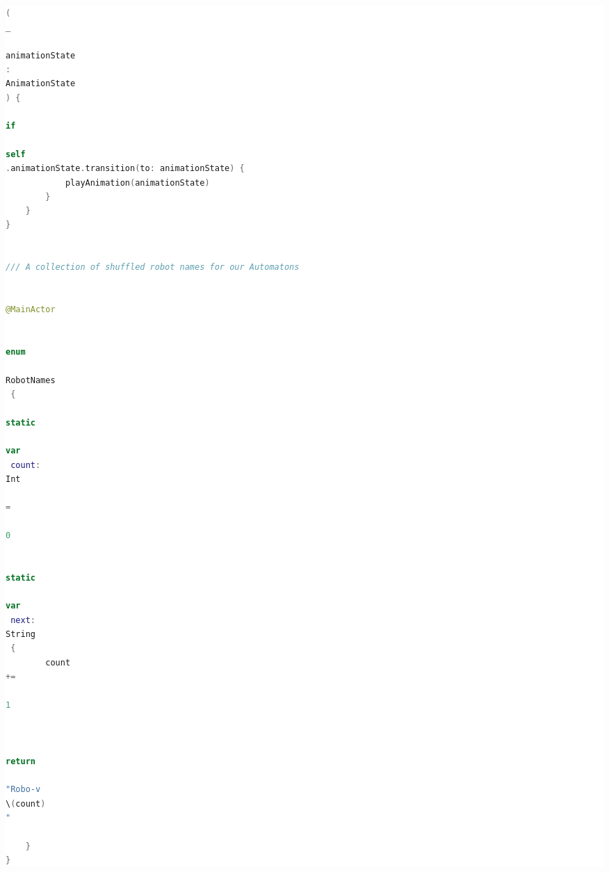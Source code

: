 ```swift
(
_
 
animationState
: 
AnimationState
) {
        
if
 
self
.animationState.transition(to: animationState) {
            playAnimation(animationState)
        }
    }
}


/// A collection of shuffled robot names for our Automatons


@MainActor


enum
 
RobotNames
 {
    
static
 
var
 count: 
Int
 
=
 
0

    
static
 
var
 next: 
String
 {
        count 
+=
 
1

        
        
return
 
"Robo-v
\(count)
"

    }
}


```